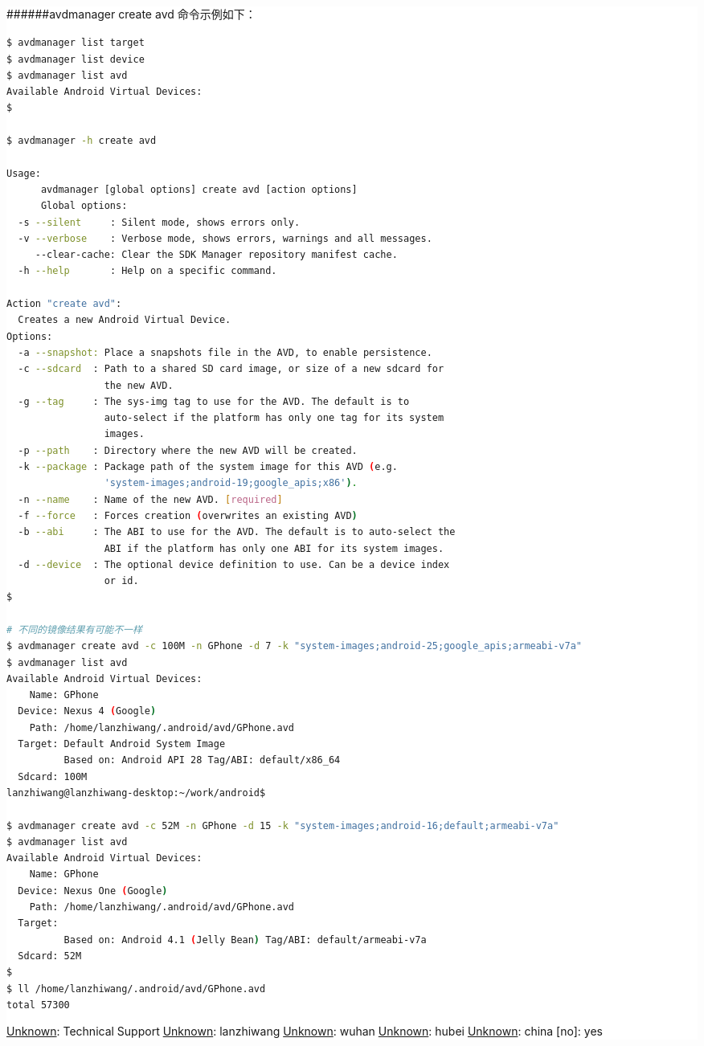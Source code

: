 ######avdmanager create avd 命令示例如下：

```bash
$ avdmanager list target
$ avdmanager list device
$ avdmanager list avd
Available Android Virtual Devices:
$

$ avdmanager -h create avd 

Usage:
      avdmanager [global options] create avd [action options]
      Global options:
  -s --silent     : Silent mode, shows errors only.
  -v --verbose    : Verbose mode, shows errors, warnings and all messages.
     --clear-cache: Clear the SDK Manager repository manifest cache.
  -h --help       : Help on a specific command.

Action "create avd":
  Creates a new Android Virtual Device.
Options:
  -a --snapshot: Place a snapshots file in the AVD, to enable persistence.
  -c --sdcard  : Path to a shared SD card image, or size of a new sdcard for
                 the new AVD.
  -g --tag     : The sys-img tag to use for the AVD. The default is to
                 auto-select if the platform has only one tag for its system
                 images.
  -p --path    : Directory where the new AVD will be created.
  -k --package : Package path of the system image for this AVD (e.g.
                 'system-images;android-19;google_apis;x86').
  -n --name    : Name of the new AVD. [required]
  -f --force   : Forces creation (overwrites an existing AVD)
  -b --abi     : The ABI to use for the AVD. The default is to auto-select the
                 ABI if the platform has only one ABI for its system images.
  -d --device  : The optional device definition to use. Can be a device index
                 or id.
$ 

# 不同的镜像结果有可能不一样
$ avdmanager create avd -c 100M -n GPhone -d 7 -k "system-images;android-25;google_apis;armeabi-v7a"
$ avdmanager list avd
Available Android Virtual Devices:
    Name: GPhone
  Device: Nexus 4 (Google)
    Path: /home/lanzhiwang/.android/avd/GPhone.avd
  Target: Default Android System Image
          Based on: Android API 28 Tag/ABI: default/x86_64
  Sdcard: 100M
lanzhiwang@lanzhiwang-desktop:~/work/android$ 

$ avdmanager create avd -c 52M -n GPhone -d 15 -k "system-images;android-16;default;armeabi-v7a"
$ avdmanager list avd
Available Android Virtual Devices:
    Name: GPhone
  Device: Nexus One (Google)
    Path: /home/lanzhiwang/.android/avd/GPhone.avd
  Target:
          Based on: Android 4.1 (Jelly Bean) Tag/ABI: default/armeabi-v7a
  Sdcard: 52M
$
$ ll /home/lanzhiwang/.android/avd/GPhone.avd
total 57300
```

  [Unknown]:  lanzhiwang
  [Unknown]:  Technical Support
  [Unknown]:  lanzhiwang
  [Unknown]:  wuhan
  [Unknown]:  hubei
  [Unknown]:  china
  [no]:  yes